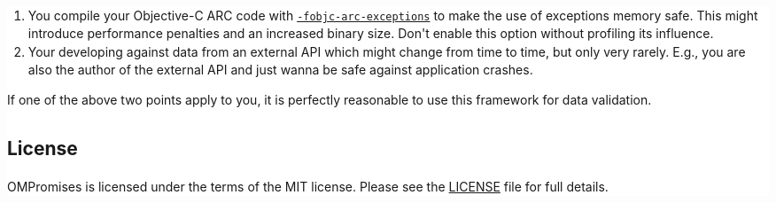 1. You compile your Objective-C ARC code with [`-fobjc-arc-exceptions`]
   to make the use of exceptions memory safe. This might introduce performance penalties and an
   increased binary size. Don't enable this option without profiling its influence.
2. Your developing against data from an external API which might change from time to time,
   but only very rarely. E.g., you are also the author of the external API and just wanna
   be safe against application crashes.

If one of the above two points apply to you, it is perfectly reasonable to use this framework
for data validation.

## License

OMPromises is licensed under the terms of the MIT license.
Please see the [LICENSE](LICENSE) file for full details.

[data transfer object]: https://en.wikipedia.org/wiki/Data_transfer_object
[OMPromises]: https://github.com/b52/OMPromises
[CocoaPods]: http://cocoapods.org/
[pre-rendered online documnation]: http://cocoadocs.org/docsets/OMValidation/
[KVC]: https://developer.apple.com/library/ios/documentation/Cocoa/Conceptual/KeyValueCoding/Articles/KeyValueCoding.html#//apple_ref/doc/uid/10000107i
[ARC]: http://clang.llvm.org/docs/AutomaticReferenceCounting.html
[programmer errors]: https://developer.apple.com/library/ios/documentation/Cocoa/Conceptual/ProgrammingWithObjectiveC/ErrorHandling/ErrorHandling.html
[`-fobjc-arc-exceptions`]: http://clang.llvm.org/docs/AutomaticReferenceCounting.html#exceptions
